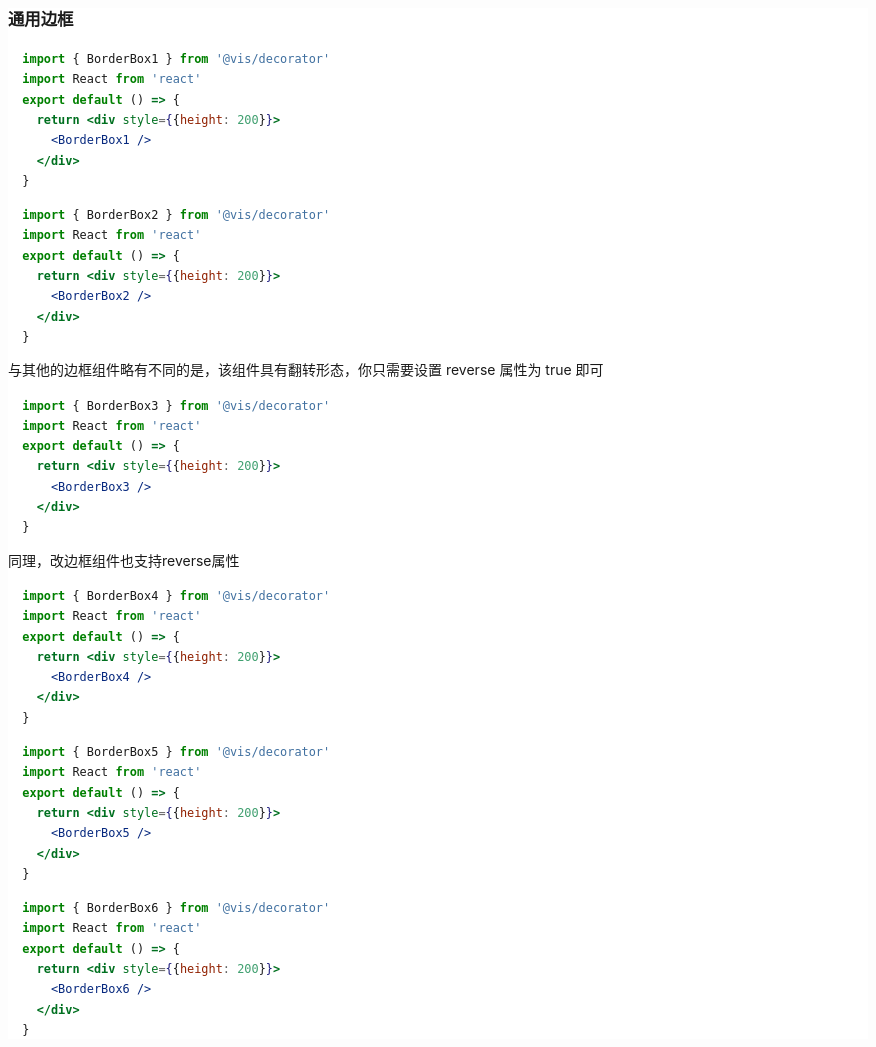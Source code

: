 ### 通用边框
```jsx
  import { BorderBox1 } from '@vis/decorator'
  import React from 'react'
  export default () => {
    return <div style={{height: 200}}>
      <BorderBox1 />
    </div>
  }
```

```jsx
  import { BorderBox2 } from '@vis/decorator'
  import React from 'react'
  export default () => {
    return <div style={{height: 200}}>
      <BorderBox2 />
    </div>
  }
```

与其他的边框组件略有不同的是，该组件具有翻转形态，你只需要设置 reverse 属性为 true 即可
```jsx
  import { BorderBox3 } from '@vis/decorator'
  import React from 'react'
  export default () => {
    return <div style={{height: 200}}>
      <BorderBox3 />
    </div>
  }
```
同理，改边框组件也支持reverse属性
```jsx
  import { BorderBox4 } from '@vis/decorator'
  import React from 'react'
  export default () => {
    return <div style={{height: 200}}>
      <BorderBox4 />
    </div>
  }
```
```jsx
  import { BorderBox5 } from '@vis/decorator'
  import React from 'react'
  export default () => {
    return <div style={{height: 200}}>
      <BorderBox5 />
    </div>
  }
```
```jsx
  import { BorderBox6 } from '@vis/decorator'
  import React from 'react'
  export default () => {
    return <div style={{height: 200}}>
      <BorderBox6 />
    </div>
  }
```
